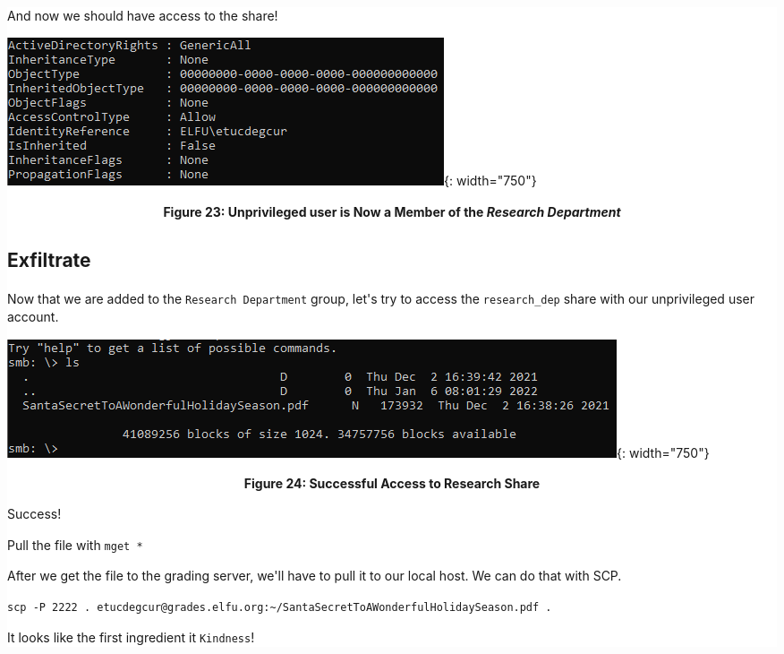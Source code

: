 And now we should have access to the share!

![Unprivileged User is Now a Member of the Research Department](/assets/img/2021_sans_hhc/obj/obj08/picture_23.png){: width="750"}
<p align="center">
    <strong>Figure 23: Unprivileged user is Now a Member of the <em>Research Department</em></strong>
</p>

## Exfiltrate

Now that we are added to the `Research Department` group, let's try to access the `research_dep` share with our unprivileged user account.

![Successful Access to Research Share](/assets/img/2021_sans_hhc/obj/obj08/picture_24.png){: width="750"}
<p align="center">
    <strong>Figure 24: Successful Access to Research Share</strong>
</p>

Success!

Pull the file with `mget *`

After we get the file to the grading server, we'll have to pull it to our local host. We can do that with SCP.

```
scp -P 2222 . etucdegcur@grades.elfu.org:~/SantaSecretToAWonderfulHolidaySeason.pdf .
```

It looks like the first ingredient it `Kindness`!
